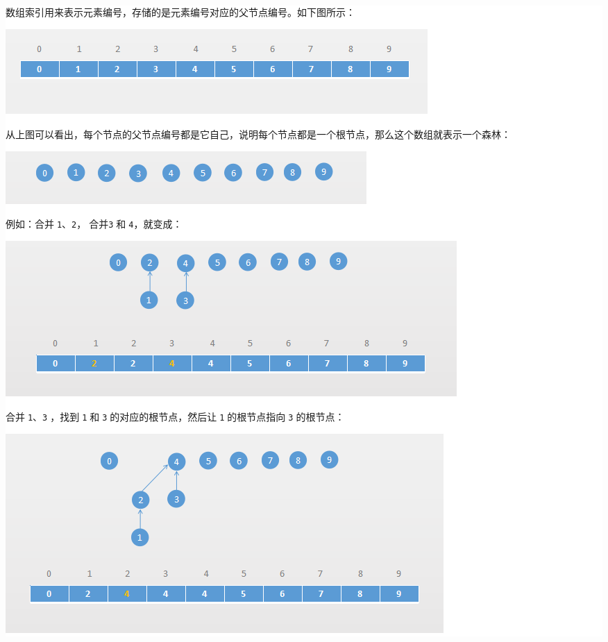 数组索引用来表示元素编号，存储的是元素编号对应的父节点编号。如下图所示：

![这里写图片描述](images/unionFind3.jpg)

从上图可以看出，每个节点的父节点编号都是它自己，说明每个节点都是一个根节点，那么这个数组就表示一个森林：

![这里写图片描述](images/unionFind4.jpg)

例如：合并 `1`、`2`， 合并`3` 和 `4`，就变成：

![这里写图片描述](images/unionFind5.jpg)

合并 `1`、`3` ，找到 `1` 和 `3` 的对应的根节点，然后让 `1` 的根节点指向 `3` 的根节点：

![这里写图片描述](images/unionFind6.jpg)
